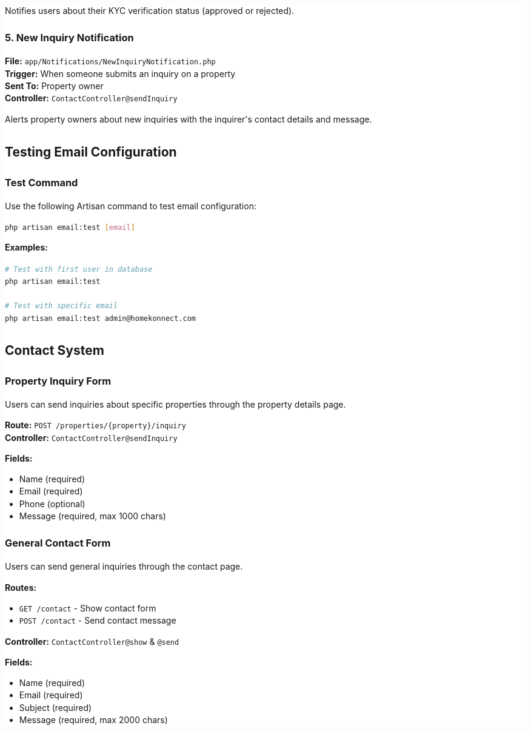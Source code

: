 Notifies users about their KYC verification status (approved or rejected).

### 5. New Inquiry Notification
**File:** `app/Notifications/NewInquiryNotification.php`  
**Trigger:** When someone submits an inquiry on a property  
**Sent To:** Property owner  
**Controller:** `ContactController@sendInquiry`

Alerts property owners about new inquiries with the inquirer's contact details and message.

## Testing Email Configuration

### Test Command
Use the following Artisan command to test email configuration:

```bash
php artisan email:test [email]
```

**Examples:**
```bash
# Test with first user in database
php artisan email:test

# Test with specific email
php artisan email:test admin@homekonnect.com
```

## Contact System

### Property Inquiry Form
Users can send inquiries about specific properties through the property details page.

**Route:** `POST /properties/{property}/inquiry`  
**Controller:** `ContactController@sendInquiry`

**Fields:**
- Name (required)
- Email (required)
- Phone (optional)
- Message (required, max 1000 chars)

### General Contact Form
Users can send general inquiries through the contact page.

**Routes:**
- `GET /contact` - Show contact form
- `POST /contact` - Send contact message

**Controller:** `ContactController@show` & `@send`

**Fields:**
- Name (required)
- Email (required)
- Subject (required)
- Message (required, max 2000 chars)
